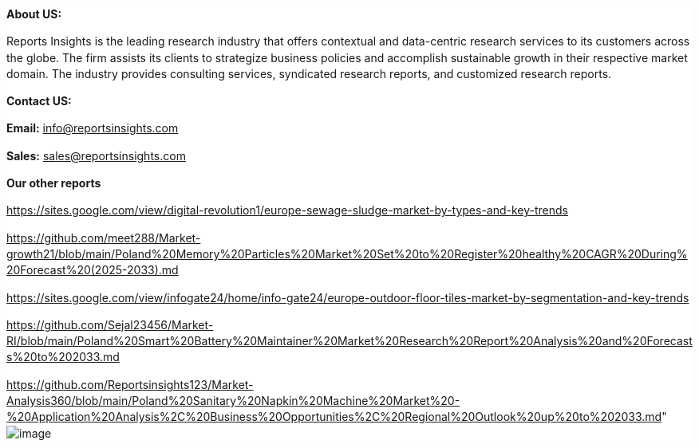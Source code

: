 <strong><strong>About US</strong>:</strong>

Reports Insights is the leading research industry that offers contextual and data-centric research services to its customers across the globe. The firm assists its clients to strategize business policies and accomplish sustainable growth in their respective market domain. The industry provides consulting services, syndicated research reports, and customized research reports.

<strong>Contact US:</strong>

<p class=""""><b>Email:</b> <a href=mailto:info@reportsinsights.com>info@reportsinsights.com</a></p>
<p class=""""><b>Sales:</b> <a href=mailto:sales@reportsinsights.com>sales@reportsinsights.com</a></p>

<strong>Our other reports</strong>

<a href=https://sites.google.com/view/digital-revolution1/europe-sewage-sludge-market-by-types-and-key-trends>https://sites.google.com/view/digital-revolution1/europe-sewage-sludge-market-by-types-and-key-trends</a>

<a href=https://github.com/meet288/Market-growth21/blob/main/Poland%20Memory%20Particles%20Market%20Set%20to%20Register%20healthy%20CAGR%20During%20Forecast%20(2025-2033).md>https://github.com/meet288/Market-growth21/blob/main/Poland%20Memory%20Particles%20Market%20Set%20to%20Register%20healthy%20CAGR%20During%20Forecast%20(2025-2033).md</a>

<a href=https://sites.google.com/view/infogate24/home/info-gate24/europe-outdoor-floor-tiles-market-by-segmentation-and-key-trends>https://sites.google.com/view/infogate24/home/info-gate24/europe-outdoor-floor-tiles-market-by-segmentation-and-key-trends</a>

<a href=https://github.com/Sejal23456/Market-RI/blob/main/Poland%20Smart%20Battery%20Maintainer%20Market%20Research%20Report%20Analysis%20and%20Forecasts%20to%202033.md>https://github.com/Sejal23456/Market-RI/blob/main/Poland%20Smart%20Battery%20Maintainer%20Market%20Research%20Report%20Analysis%20and%20Forecasts%20to%202033.md</a>

<a href=https://github.com/Reportsinsights123/Market-Analysis360/blob/main/Poland%20Sanitary%20Napkin%20Machine%20Market%20-%20Application%20Analysis%2C%20Business%20Opportunities%2C%20Regional%20Outlook%20up%20to%202033.md>https://github.com/Reportsinsights123/Market-Analysis360/blob/main/Poland%20Sanitary%20Napkin%20Machine%20Market%20-%20Application%20Analysis%2C%20Business%20Opportunities%2C%20Regional%20Outlook%20up%20to%202033.md</a>"
![image](https://github.com/user-attachments/assets/85ca8848-f3db-4d8f-9145-0dcf63bc7564)
